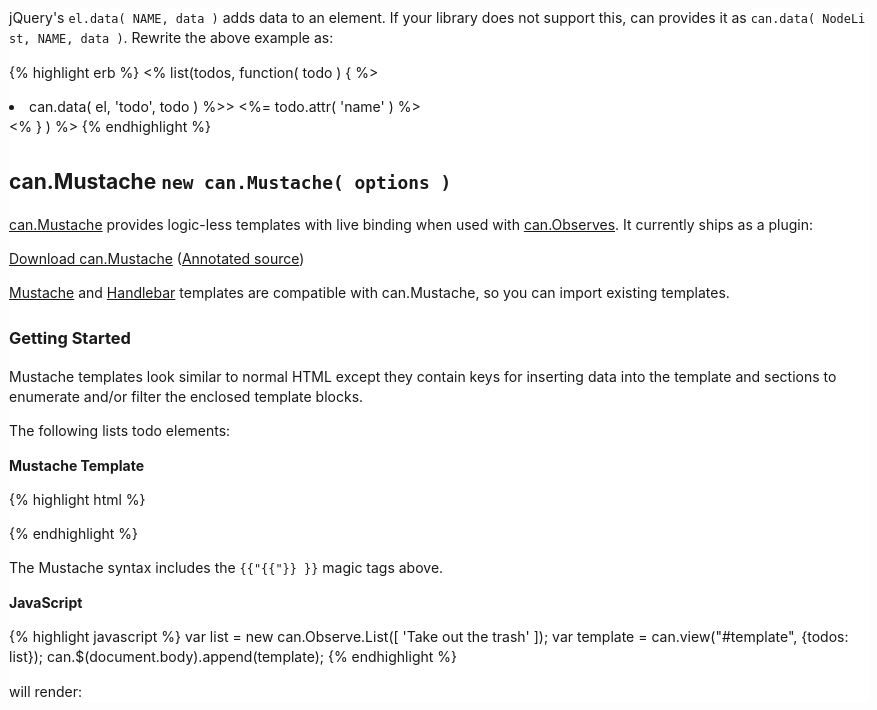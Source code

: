 jQuery's `el.data( NAME, data )` adds data to an element.  If your library does not support this,
can provides it as `can.data( NodeList, NAME, data )`.  Rewrite the above example as:

{% highlight erb %}
<% list(todos, function( todo ) { %>
  <li <%= (el) -> can.data( el, 'todo', todo ) %>>
    <%= todo.attr( 'name' ) %>
  </li>
<% } ) %>
{% endhighlight %}

## can.Mustache `new can.Mustache( options )`

[can.Mustache](http://donejs.com/docs.html#!can.Mustache) provides
logic-less templates with live binding when used with [can.Observes](#can_observe). It currently ships as a plugin:

[Download can.Mustache](http://canjs.us/release/latest/can.view.mustache.js)
([Annotated source](http://canjs.us/release/latest/docs/can.view.mustache.html))

[Mustache](https://github.com/janl/mustache.js/) and [Handlebar](http://handlebarsjs.com/) templates are compatible with can.Mustache,
so you can import existing templates.

### Getting Started

Mustache templates look similar to normal HTML except
they contain keys for inserting data into the template
and sections to enumerate and/or filter the enclosed template blocks.

The following lists todo elements:

__Mustache Template__

{% highlight html %}
  <script id="template" type="text/mustache">
    <ul>
      {{"{{#"}}todos}}
        <li>{{"{{"}}.}}</li>
      {{"{{/"}}todos}}
    </ul>
  </script>
{% endhighlight %}

The Mustache syntax includes the `{{"{{"}} }}` magic tags above.

__JavaScript__

{% highlight javascript %}
  var list = new can.Observe.List([ 'Take out the trash' ]);
  var template = can.view("#template", {todos: list});
  can.$(document.body).append(template);
{% endhighlight %}

will render:
